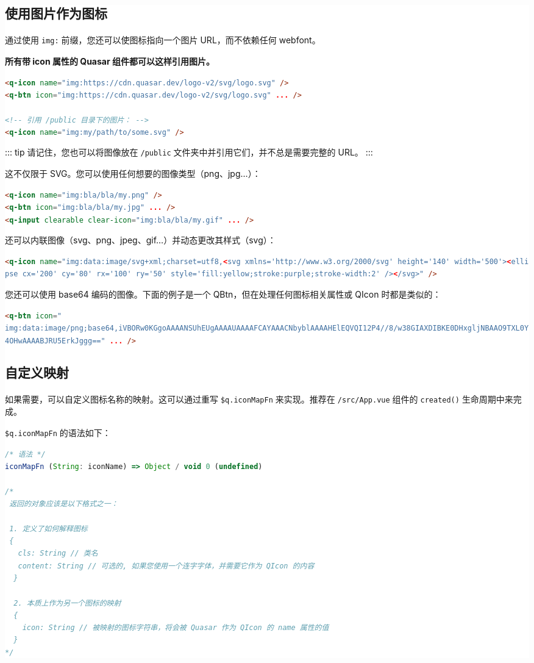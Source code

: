 ## 使用图片作为图标
通过使用 `img:` 前缀，您还可以使图标指向一个图片 URL，而不依赖任何 webfont。

**所有带 icon 属性的 Quasar 组件都可以这样引用图片。**

```html
<q-icon name="img:https://cdn.quasar.dev/logo-v2/svg/logo.svg" />
<q-btn icon="img:https://cdn.quasar.dev/logo-v2/svg/logo.svg" ... />

<!-- 引用 /public 目录下的图片： -->
<q-icon name="img:my/path/to/some.svg" />
```

::: tip
请记住，您也可以将图像放在 `/public` 文件夹中并引用它们，并不总是需要完整的 URL。
:::

这不仅限于 SVG。您可以使用任何想要的图像类型（png、jpg…）：

```html
<q-icon name="img:bla/bla/my.png" />
<q-btn icon="img:bla/bla/my.jpg" ... />
<q-input clearable clear-icon="img:bla/bla/my.gif" ... />
```

还可以内联图像（svg、png、jpeg、gif…）并动态更改其样式（svg）：

```html
<q-icon name="img:data:image/svg+xml;charset=utf8,<svg xmlns='http://www.w3.org/2000/svg' height='140' width='500'><ellipse cx='200' cy='80' rx='100' ry='50' style='fill:yellow;stroke:purple;stroke-width:2' /></svg>" />
```

<doc-example title="动态 SVG" file="QIcon/DynamicSvg" />

您还可以使用 base64 编码的图像。下面的例子是一个 QBtn，但在处理任何图标相关属性或 QIcon 时都是类似的：


```html
<q-btn icon="
img:data:image/png;base64,iVBORw0KGgoAAAANSUhEUgAAAAUAAAAFCAYAAACNbyblAAAAHElEQVQI12P4//8/w38GIAXDIBKE0DHxgljNBAAO9TXL0Y4OHwAAAABJRU5ErkJggg==" ... />
```

## 自定义映射

如果需要，可以自定义图标名称的映射。这可以通过重写 `$q.iconMapFn` 来实现。推荐在 `/src/App.vue` 组件的 `created()` 生命周期中来完成。

`$q.iconMapFn` 的语法如下：

```js
/* 语法 */
iconMapFn (String: iconName) => Object / void 0 (undefined)

/*
 返回的对象应该是以下格式之一：

 1. 定义了如何解释图标
 {
   cls: String // 类名
   content: String // 可选的, 如果您使用一个连字字体，并需要它作为 QIcon 的内容
  }

  2. 本质上作为另一个图标的映射
  {
    icon: String // 被映射的图标字符串，将会被 Quasar 作为 QIcon 的 name 属性的值
  }
*/
```
